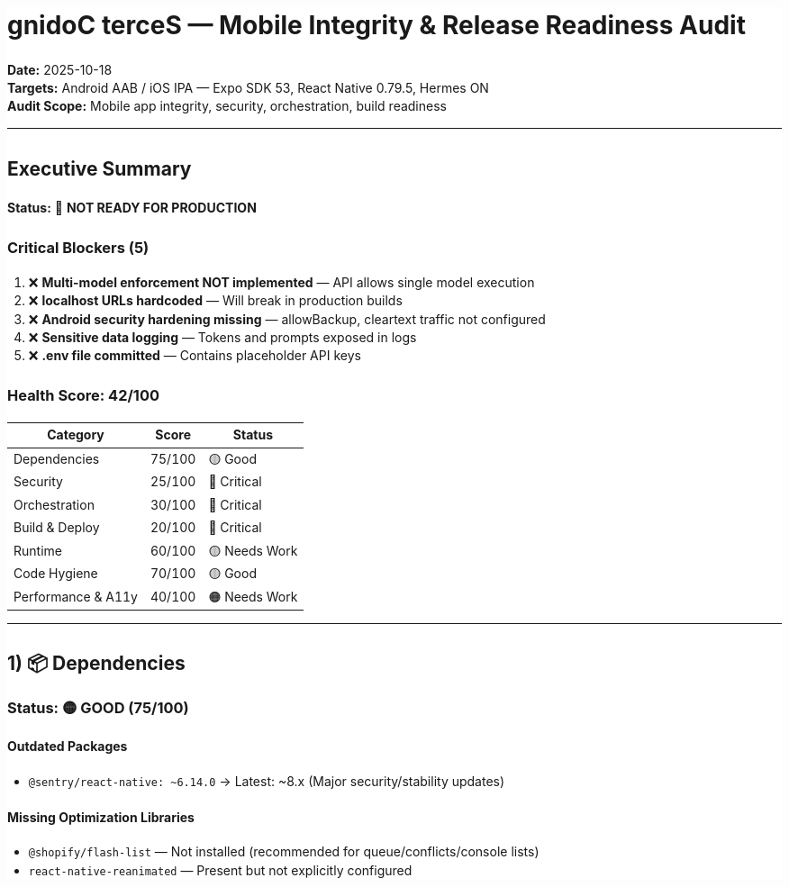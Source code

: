 # gnidoC terceS — Mobile Integrity & Release Readiness Audit

**Date:** 2025-10-18  
**Targets:** Android AAB / iOS IPA — Expo SDK 53, React Native 0.79.5, Hermes ON  
**Audit Scope:** Mobile app integrity, security, orchestration, build readiness

---

## Executive Summary

**Status:** 🔴 **NOT READY FOR PRODUCTION**

### Critical Blockers (5)
1. ❌ **Multi-model enforcement NOT implemented** — API allows single model execution
2. ❌ **localhost URLs hardcoded** — Will break in production builds
3. ❌ **Android security hardening missing** — allowBackup, cleartext traffic not configured
4. ❌ **Sensitive data logging** — Tokens and prompts exposed in logs
5. ❌ **.env file committed** — Contains placeholder API keys

### Health Score: 42/100

| Category | Score | Status |
|----------|-------|--------|
| Dependencies | 75/100 | 🟡 Good |
| Security | 25/100 | 🔴 Critical |
| Orchestration | 30/100 | 🔴 Critical |
| Build & Deploy | 20/100 | 🔴 Critical |
| Runtime | 60/100 | 🟡 Needs Work |
| Code Hygiene | 70/100 | 🟡 Good |
| Performance & A11y | 40/100 | 🟠 Needs Work |

---

## 1) 📦 Dependencies

### Status: 🟡 GOOD (75/100)

#### Outdated Packages
- `@sentry/react-native: ~6.14.0` → Latest: ~8.x (Major security/stability updates)

#### Missing Optimization Libraries
- `@shopify/flash-list` — Not installed (recommended for queue/conflicts/console lists)
- `react-native-reanimated` — Present but not explicitly configured
